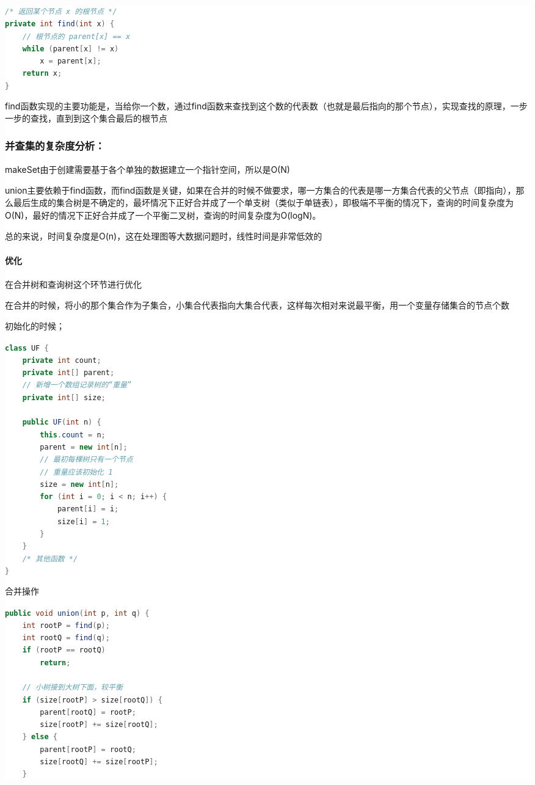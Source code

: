 ```java
/* 返回某个节点 x 的根节点 */
private int find(int x) {
    // 根节点的 parent[x] == x
    while (parent[x] != x)
        x = parent[x];
    return x;
}
```

find函数实现的主要功能是，当给你一个数，通过find函数来查找到这个数的代表数（也就是最后指向的那个节点），实现查找的原理，一步一步的查找，直到到这个集合最后的根节点



### 并查集的复杂度分析：

makeSet由于创建需要基于各个单独的数据建立一个指针空间，所以是O(N)

union主要依赖于find函数，而find函数是关键，如果在合并的时候不做要求，哪一方集合的代表是哪一方集合代表的父节点（即指向），那么最后生成的集合树是不确定的，最坏情况下正好合并成了一个单支树（类似于单链表），即极端不平衡的情况下，查询的时间复杂度为O(N)，最好的情况下正好合并成了一个平衡二叉树，查询的时间复杂度为O(logN)。

总的来说，时间复杂度是O(n)，这在处理图等大数据问题时，线性时间是非常低效的

#### 优化

在合并树和查询树这个环节进行优化

在合并的时候，将小的那个集合作为子集合，小集合代表指向大集合代表，这样每次相对来说最平衡，用一个变量存储集合的节点个数

初始化的时候；

```java
class UF {
    private int count;
    private int[] parent;
    // 新增一个数组记录树的“重量”
    private int[] size;

    public UF(int n) {
        this.count = n;
        parent = new int[n];
        // 最初每棵树只有一个节点
        // 重量应该初始化 1
        size = new int[n];
        for (int i = 0; i < n; i++) {
            parent[i] = i;
            size[i] = 1;
        }
    }
    /* 其他函数 */
}
```

合并操作

```java
public void union(int p, int q) {
    int rootP = find(p);
    int rootQ = find(q);
    if (rootP == rootQ)
        return;
    
    // 小树接到大树下面，较平衡
    if (size[rootP] > size[rootQ]) {
        parent[rootQ] = rootP;
        size[rootP] += size[rootQ];
    } else {
        parent[rootP] = rootQ;
        size[rootQ] += size[rootP];
    }
```